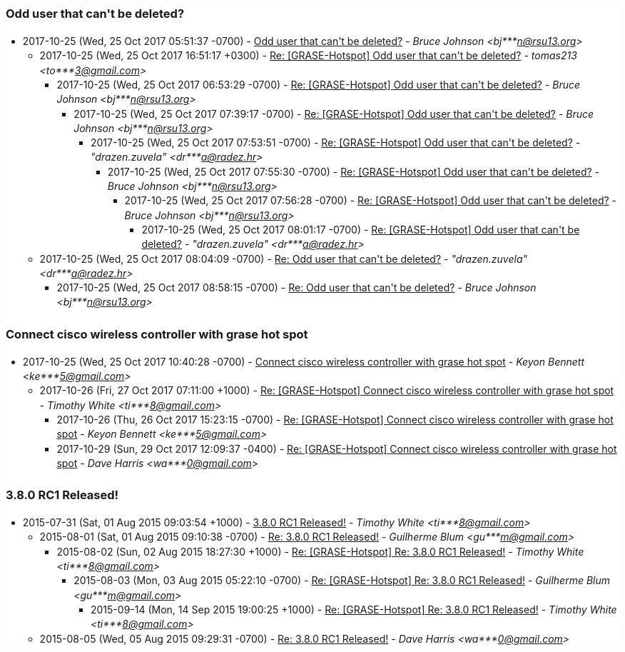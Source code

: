 ### Odd user that can't be deleted?
+ 2017-10-25 (Wed, 25 Oct 2017 05:51:37 -0700) - [Odd user that can't be deleted?](/archive/2017/10/66908afebe394fcf302d8b68258358c6a372fba2915486cdd6ff886291971e48) - _Bruce Johnson \<bj***n@rsu13.org\>_
  + 2017-10-25 (Wed, 25 Oct 2017 16:51:17 +0300) - [Re: [GRASE-Hotspot] Odd user that can't be deleted?](/archive/2017/10/ea582424cea9dc252690615dca7d3dd645f2f10f167bcc18ebeaf9d186322b26) - _tomas213 \<to***3@gmail.com\>_
    + 2017-10-25 (Wed, 25 Oct 2017 06:53:29 -0700) - [Re: [GRASE-Hotspot] Odd user that can't be deleted?](/archive/2017/10/312c5820c80c6d8fab7ebbc0e1998990a9787839fd2f06900bb1c1306179d0ed) - _Bruce Johnson \<bj***n@rsu13.org\>_
      + 2017-10-25 (Wed, 25 Oct 2017 07:39:17 -0700) - [Re: [GRASE-Hotspot] Odd user that can't be deleted?](/archive/2017/10/d150c4a1ddda4fb988af76b984246484ea3c0bf5524ba9e166e89dbb8499b228) - _Bruce Johnson \<bj***n@rsu13.org\>_
        + 2017-10-25 (Wed, 25 Oct 2017 07:53:51 -0700) - [Re: [GRASE-Hotspot] Odd user that can't be deleted?](/archive/2017/10/5fa6291d9a921b11f31ed6e12c715bdd2cc7868c6da77577d745511c93bfe5db) - _"drazen.zuvela" \<dr***a@radez.hr\>_
          + 2017-10-25 (Wed, 25 Oct 2017 07:55:30 -0700) - [Re: [GRASE-Hotspot] Odd user that can't be deleted?](/archive/2017/10/c7eaa40d45da2e615329a30dcc700a2f5aa71bdc666d63df8aa923a8bdd6f1cc) - _Bruce Johnson \<bj***n@rsu13.org\>_
            + 2017-10-25 (Wed, 25 Oct 2017 07:56:28 -0700) - [Re: [GRASE-Hotspot] Odd user that can't be deleted?](/archive/2017/10/578433911444ea950ba840228efb510ac980abdd8ace025251c99d1bb9e25cd8) - _Bruce Johnson \<bj***n@rsu13.org\>_
              + 2017-10-25 (Wed, 25 Oct 2017 08:01:17 -0700) - [Re: [GRASE-Hotspot] Odd user that can't be deleted?](/archive/2017/10/1a25445f7ebc37133a33ed4e811aebe681133ae868bc16e15085caefe7190125) - _"drazen.zuvela" \<dr***a@radez.hr\>_
  + 2017-10-25 (Wed, 25 Oct 2017 08:04:09 -0700) - [Re: Odd user that can't be deleted?](/archive/2017/10/2ec4a1ec4a8e944f78a9794c85bf55193eb15d6a952493d3bd570182f988ebb3) - _"drazen.zuvela" \<dr***a@radez.hr\>_
    + 2017-10-25 (Wed, 25 Oct 2017 08:58:15 -0700) - [Re: Odd user that can't be deleted?](/archive/2017/10/25251999ecd89ee52b20e23b7cca82b07e0fdf1f3d336c65ccde799ca8bba8ba) - _Bruce Johnson \<bj***n@rsu13.org\>_

### Connect cisco wireless controller with grase hot spot
+ 2017-10-25 (Wed, 25 Oct 2017 10:40:28 -0700) - [Connect cisco wireless controller with grase hot spot](/archive/2017/10/45eaf7b2eb14e5f9531a665814629fee7fcb3a8a6dbba51a92a9424ca7c2e6c5) - _Keyon Bennett \<ke***5@gmail.com\>_
  + 2017-10-26 (Fri, 27 Oct 2017 07:11:00 +1000) - [Re: [GRASE-Hotspot] Connect cisco wireless controller with grase hot spot](/archive/2017/10/8f2388dcf18998ba79fc6b9f0ee82c0b4b2f908460fef296f1cb00256a364257) - _Timothy White \<ti***8@gmail.com\>_
    + 2017-10-26 (Thu, 26 Oct 2017 15:23:15 -0700) - [Re: [GRASE-Hotspot] Connect cisco wireless controller with grase hot spot](/archive/2017/10/4c2936d0e87832f4fa97b315f7d4294f5019109d054f2c41c26fa37102915539) - _Keyon Bennett \<ke***5@gmail.com\>_
    + 2017-10-29 (Sun, 29 Oct 2017 12:09:37 -0400) - [Re: [GRASE-Hotspot] Connect cisco wireless controller with grase hot spot](/archive/2017/10/db1f100cc9aae051d3060672d16029ee5b878d84044e716bfc6d37ba0964d94d) - _Dave Harris \<wa***0@gmail.com\>_

### 3.8.0 RC1 Released!
+ 2015-07-31 (Sat, 01 Aug 2015 09:03:54 +1000) - [3.8.0 RC1 Released!](/archive/2015/07/0de1e5f81a7ff0281fbc933015499ad58e76a69cc03cd27a031d120d871ca383) - _Timothy White \<ti***8@gmail.com\>_
  + 2015-08-01 (Sat, 01 Aug 2015 09:10:38 -0700) - [Re: 3.8.0 RC1 Released!](/archive/2015/08/de7fe0cb002b6bb647b8fc8db85f677180e643a3b16f982b5abaff8d5328268f) - _Guilherme Blum \<gu***m@gmail.com\>_
    + 2015-08-02 (Sun, 02 Aug 2015 18:27:30 +1000) - [Re: [GRASE-Hotspot] Re: 3.8.0 RC1 Released!](/archive/2015/08/99d7fb6f1711a1a57c6429922ae863508bb43175783aee04fbe93c092358a61a) - _Timothy White \<ti***8@gmail.com\>_
      + 2015-08-03 (Mon, 03 Aug 2015 05:22:10 -0700) - [Re: [GRASE-Hotspot] Re: 3.8.0 RC1 Released!](/archive/2015/08/70a87d1db397368c2640d448b0a074d65ae56314a4f2b2f727ae476fd350b5e6) - _Guilherme Blum \<gu***m@gmail.com\>_
        + 2015-09-14 (Mon, 14 Sep 2015 19:00:25 +1000) - [Re: [GRASE-Hotspot] Re: 3.8.0 RC1 Released!](/archive/2015/09/4de162cf890a110dc5813b6628f8e35f10b99b9a1e17e286f65a9ebde8ba8cb2) - _Timothy White \<ti***8@gmail.com\>_
  + 2015-08-05 (Wed, 05 Aug 2015 09:29:31 -0700) - [Re: 3.8.0 RC1 Released!](/archive/2015/08/aadc73eb257b995ad63ba75749a02da0b119e86af67135ab996536ed911ebc1c) - _Dave Harris \<wa***0@gmail.com\>_